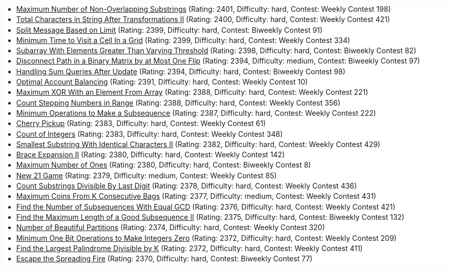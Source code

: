 - [Maximum Number of Non-Overlapping Substrings](https://leetcode.com/contest/weekly-contest-198/problems/maximum-number-of-non-overlapping-substrings) (Rating: 2401, Difficulty: hard, Contest: Weekly Contest 198)
- [Total Characters in String After Transformations II](https://leetcode.com/contest/weekly-contest-421/problems/total-characters-in-string-after-transformations-ii) (Rating: 2400, Difficulty: hard, Contest: Weekly Contest 421)
- [Split Message Based on Limit](https://leetcode.com/contest/biweekly-contest-91/problems/split-message-based-on-limit) (Rating: 2399, Difficulty: hard, Contest: Biweekly Contest 91)
- [Minimum Time to Visit a Cell In a Grid](https://leetcode.com/contest/weekly-contest-334/problems/minimum-time-to-visit-a-cell-in-a-grid) (Rating: 2399, Difficulty: hard, Contest: Weekly Contest 334)
- [Subarray With Elements Greater Than Varying Threshold](https://leetcode.com/contest/biweekly-contest-82/problems/subarray-with-elements-greater-than-varying-threshold) (Rating: 2398, Difficulty: hard, Contest: Biweekly Contest 82)
- [Disconnect Path in a Binary Matrix by at Most One Flip](https://leetcode.com/contest/biweekly-contest-97/problems/disconnect-path-in-a-binary-matrix-by-at-most-one-flip) (Rating: 2394, Difficulty: medium, Contest: Biweekly Contest 97)
- [Handling Sum Queries After Update](https://leetcode.com/contest/biweekly-contest-98/problems/handling-sum-queries-after-update) (Rating: 2394, Difficulty: hard, Contest: Biweekly Contest 98)
- [Optimal Account Balancing](https://leetcode.com/contest/leetcode-weekly-contest-10/problems/optimal-account-balancing) (Rating: 2391, Difficulty: hard, Contest: Weekly Contest 10)
- [Maximum XOR With an Element From Array](https://leetcode.com/contest/weekly-contest-221/problems/maximum-xor-with-an-element-from-array) (Rating: 2388, Difficulty: hard, Contest: Weekly Contest 221)
- [Count Stepping Numbers in Range](https://leetcode.com/contest/weekly-contest-356/problems/count-stepping-numbers-in-range) (Rating: 2388, Difficulty: hard, Contest: Weekly Contest 356)
- [Minimum Operations to Make a Subsequence](https://leetcode.com/contest/weekly-contest-222/problems/minimum-operations-to-make-a-subsequence) (Rating: 2387, Difficulty: hard, Contest: Weekly Contest 222)
- [Cherry Pickup](https://leetcode.com/contest/weekly-contest-61/problems/cherry-pickup) (Rating: 2383, Difficulty: hard, Contest: Weekly Contest 61)
- [Count of Integers](https://leetcode.com/contest/weekly-contest-348/problems/count-of-integers) (Rating: 2383, Difficulty: hard, Contest: Weekly Contest 348)
- [Smallest Substring With Identical Characters II](https://leetcode.com/contest/weekly-contest-429/problems/smallest-substring-with-identical-characters-ii) (Rating: 2382, Difficulty: hard, Contest: Weekly Contest 429)
- [Brace Expansion II](https://leetcode.com/contest/weekly-contest-142/problems/brace-expansion-ii) (Rating: 2380, Difficulty: hard, Contest: Weekly Contest 142)
- [Maximum Number of Ones](https://leetcode.com/contest/biweekly-contest-8/problems/maximum-number-of-ones) (Rating: 2380, Difficulty: hard, Contest: Biweekly Contest 8)
- [New 21 Game](https://leetcode.com/contest/weekly-contest-85/problems/new-21-game) (Rating: 2379, Difficulty: medium, Contest: Weekly Contest 85)
- [Count Substrings Divisible By Last Digit](https://leetcode.com/contest/weekly-contest-436/problems/count-substrings-divisible-by-last-digit) (Rating: 2378, Difficulty: hard, Contest: Weekly Contest 436)
- [Maximum Coins From K Consecutive Bags](https://leetcode.com/contest/weekly-contest-431/problems/maximum-coins-from-k-consecutive-bags) (Rating: 2377, Difficulty: medium, Contest: Weekly Contest 431)
- [Find the Number of Subsequences With Equal GCD](https://leetcode.com/contest/weekly-contest-421/problems/find-the-number-of-subsequences-with-equal-gcd) (Rating: 2376, Difficulty: hard, Contest: Weekly Contest 421)
- [Find the Maximum Length of a Good Subsequence II](https://leetcode.com/contest/biweekly-contest-132/problems/find-the-maximum-length-of-a-good-subsequence-ii) (Rating: 2375, Difficulty: hard, Contest: Biweekly Contest 132)
- [Number of Beautiful Partitions](https://leetcode.com/contest/weekly-contest-320/problems/number-of-beautiful-partitions) (Rating: 2374, Difficulty: hard, Contest: Weekly Contest 320)
- [Minimum One Bit Operations to Make Integers Zero](https://leetcode.com/contest/weekly-contest-209/problems/minimum-one-bit-operations-to-make-integers-zero) (Rating: 2372, Difficulty: hard, Contest: Weekly Contest 209)
- [Find the Largest Palindrome Divisible by K](https://leetcode.com/contest/weekly-contest-411/problems/find-the-largest-palindrome-divisible-by-k) (Rating: 2372, Difficulty: hard, Contest: Weekly Contest 411)
- [Escape the Spreading Fire](https://leetcode.com/contest/biweekly-contest-77/problems/escape-the-spreading-fire) (Rating: 2370, Difficulty: hard, Contest: Biweekly Contest 77)